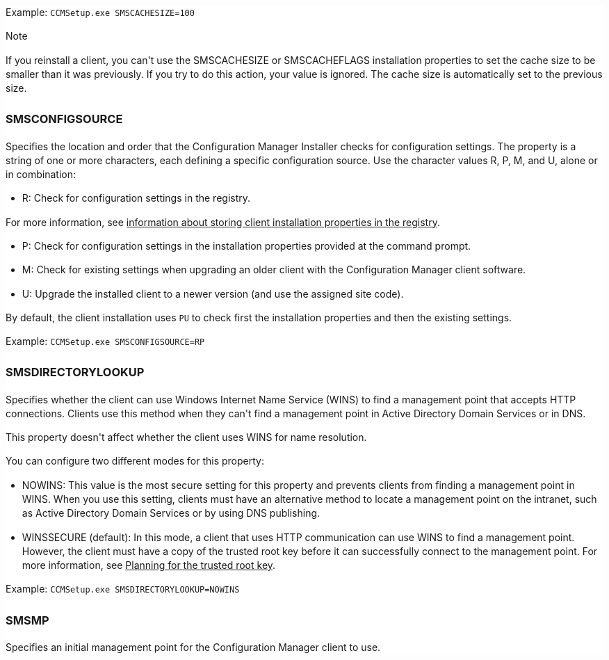 Example: `CCMSetup.exe SMSCACHESIZE=100`  

> [!NOTE]  
>  If you reinstall a client, you can't use the SMSCACHESIZE or SMSCACHEFLAGS installation properties to set the cache size to be smaller than it was previously. If you try to do this action, your value is ignored. The cache size is automatically set to the previous size.  

### SMSCONFIGSOURCE

Specifies the location and order that the Configuration Manager Installer checks for configuration settings. The property is a string of one or more characters, each defining a specific configuration source. Use the character values R, P, M, and U, alone or in combination:  

-   R: Check for configuration settings in the registry.  

   For more information, see [information about storing client installation properties in the registry](/sccm/core/clients/deploy/deploy-clients-to-windows-computers#BKMK_Provision).  

-   P: Check for configuration settings in the installation properties provided at the command prompt.  

-   M: Check for existing settings when upgrading an older client with the Configuration Manager client software.  

-   U: Upgrade the installed client to a newer version (and use  the assigned site code).  

 By default, the client installation uses `PU` to check first the installation properties and then the existing settings.  

 Example: `CCMSetup.exe SMSCONFIGSOURCE=RP`  

### SMSDIRECTORYLOOKUP

 Specifies whether the client can use Windows Internet Name Service (WINS) to find a management point that accepts HTTP connections. Clients use this method when they can't find a management point in Active Directory Domain Services or in DNS.  

 This property doesn't affect whether the client uses WINS for name resolution.  

 You can configure two different modes for this property:  

-   NOWINS: This value is the most secure setting for this property and prevents clients from finding a management point in WINS. When you use this setting, clients must have an alternative method to locate a management point on the intranet, such as Active Directory Domain Services or by using DNS publishing.  

-   WINSSECURE (default): In this mode, a client that uses HTTP communication can use WINS to find a management point. However, the client must have a copy of the trusted root key before it can successfully connect to the management point. For more information, see [Planning for the trusted root key](../../plan-design/security/plan-for-security.md#BKMK_PlanningForRTK).  


 Example: `CCMSetup.exe SMSDIRECTORYLOOKUP=NOWINS`  

### SMSMP

Specifies an initial management point for the Configuration Manager client to use.  
